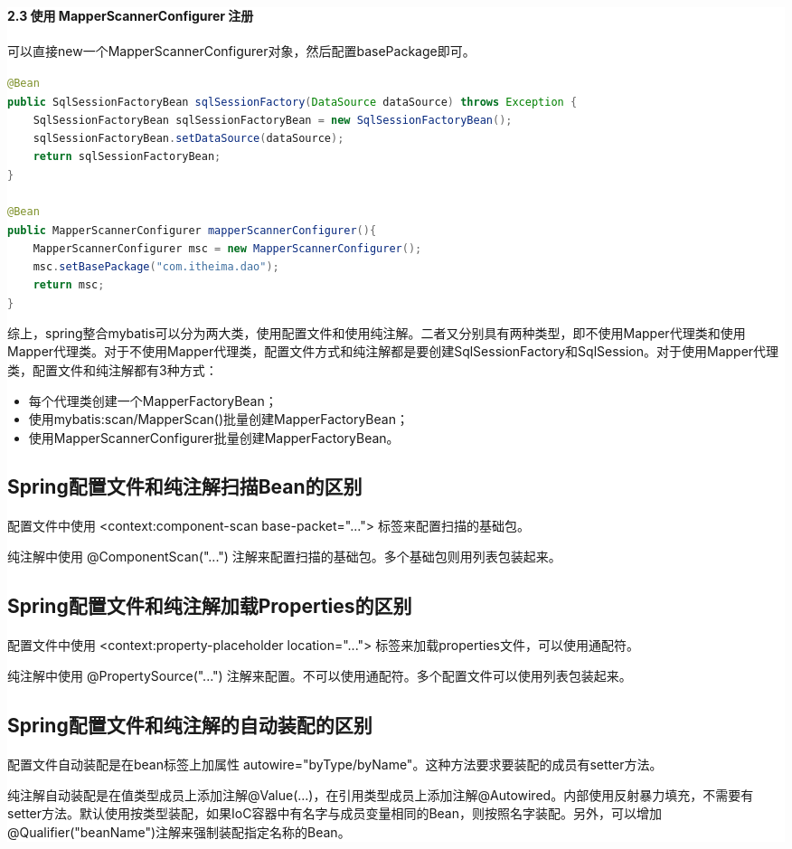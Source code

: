 

#### 2.3 使用 MapperScannerConfigurer 注册

可以直接new一个MapperScannerConfigurer对象，然后配置basePackage即可。

```java
@Bean
public SqlSessionFactoryBean sqlSessionFactory(DataSource dataSource) throws Exception {
    SqlSessionFactoryBean sqlSessionFactoryBean = new SqlSessionFactoryBean();
    sqlSessionFactoryBean.setDataSource(dataSource);
    return sqlSessionFactoryBean;
}

@Bean
public MapperScannerConfigurer mapperScannerConfigurer(){
    MapperScannerConfigurer msc = new MapperScannerConfigurer();
    msc.setBasePackage("com.itheima.dao");
    return msc;
}
```



综上，spring整合mybatis可以分为两大类，使用配置文件和使用纯注解。二者又分别具有两种类型，即不使用Mapper代理类和使用Mapper代理类。对于不使用Mapper代理类，配置文件方式和纯注解都是要创建SqlSessionFactory和SqlSession。对于使用Mapper代理类，配置文件和纯注解都有3种方式：

+ 每个代理类创建一个MapperFactoryBean；
+ 使用mybatis:scan/MapperScan()批量创建MapperFactoryBean；
+ 使用MapperScannerConfigurer批量创建MapperFactoryBean。



## Spring配置文件和纯注解扫描Bean的区别

配置文件中使用 \<context:component-scan base-packet="..."\> 标签来配置扫描的基础包。

纯注解中使用 @ComponentScan("...") 注解来配置扫描的基础包。多个基础包则用列表包装起来。



## Spring配置文件和纯注解加载Properties的区别

配置文件中使用 \<context:property-placeholder location="..."\> 标签来加载properties文件，可以使用通配符。

纯注解中使用 @PropertySource("...") 注解来配置。不可以使用通配符。多个配置文件可以使用列表包装起来。



## Spring配置文件和纯注解的自动装配的区别

配置文件自动装配是在bean标签上加属性 autowire="byType/byName"。这种方法要求要装配的成员有setter方法。

纯注解自动装配是在值类型成员上添加注解@Value(...)，在引用类型成员上添加注解@Autowired。内部使用反射暴力填充，不需要有setter方法。默认使用按类型装配，如果IoC容器中有名字与成员变量相同的Bean，则按照名字装配。另外，可以增加@Qualifier("beanName")注解来强制装配指定名称的Bean。




